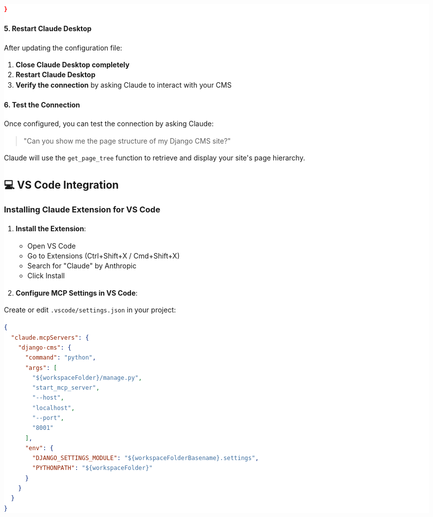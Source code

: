 ```json
}
```

#### 5. Restart Claude Desktop

After updating the configuration file:

1. **Close Claude Desktop completely**
2. **Restart Claude Desktop**
3. **Verify the connection** by asking Claude to interact with your CMS

#### 6. Test the Connection

Once configured, you can test the connection by asking Claude:

> "Can you show me the page structure of my Django CMS site?"

Claude will use the `get_page_tree` function to retrieve and display your site's page hierarchy.

## 💻 VS Code Integration

### Installing Claude Extension for VS Code

1. **Install the Extension**:
   - Open VS Code
   - Go to Extensions (Ctrl+Shift+X / Cmd+Shift+X)
   - Search for "Claude" by Anthropic
   - Click Install

2. **Configure MCP Settings in VS Code**:

Create or edit `.vscode/settings.json` in your project:

```json
{
  "claude.mcpServers": {
    "django-cms": {
      "command": "python",
      "args": [
        "${workspaceFolder}/manage.py",
        "start_mcp_server",
        "--host",
        "localhost",
        "--port",
        "8001"
      ],
      "env": {
        "DJANGO_SETTINGS_MODULE": "${workspaceFolderBasename}.settings",
        "PYTHONPATH": "${workspaceFolder}"
      }
    }
  }
}
```
